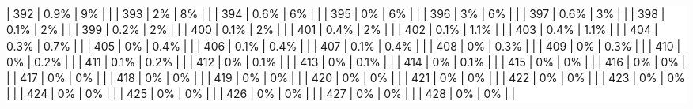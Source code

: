 | 392 | 0.9% | 9% |  |
| 393 | 2% | 8% |  |
| 394 | 0.6% | 6% |  |
| 395 | 0% | 6% |  |
| 396 | 3% | 6% |  |
| 397 | 0.6% | 3% |  |
| 398 | 0.1% | 2% |  |
| 399 | 0.2% | 2% |  |
| 400 | 0.1% | 2% |  |
| 401 | 0.4% | 2% |  |
| 402 | 0.1% | 1.1% |  |
| 403 | 0.4% | 1.1% |  |
| 404 | 0.3% | 0.7% |  |
| 405 | 0% | 0.4% |  |
| 406 | 0.1% | 0.4% |  |
| 407 | 0.1% | 0.4% |  |
| 408 | 0% | 0.3% |  |
| 409 | 0% | 0.3% |  |
| 410 | 0% | 0.2% |  |
| 411 | 0.1% | 0.2% |  |
| 412 | 0% | 0.1% |  |
| 413 | 0% | 0.1% |  |
| 414 | 0% | 0.1% |  |
| 415 | 0% | 0% |  |
| 416 | 0% | 0% |  |
| 417 | 0% | 0% |  |
| 418 | 0% | 0% |  |
| 419 | 0% | 0% |  |
| 420 | 0% | 0% |  |
| 421 | 0% | 0% |  |
| 422 | 0% | 0% |  |
| 423 | 0% | 0% |  |
| 424 | 0% | 0% |  |
| 425 | 0% | 0% |  |
| 426 | 0% | 0% |  |
| 427 | 0% | 0% |  |
| 428 | 0% | 0% |  |